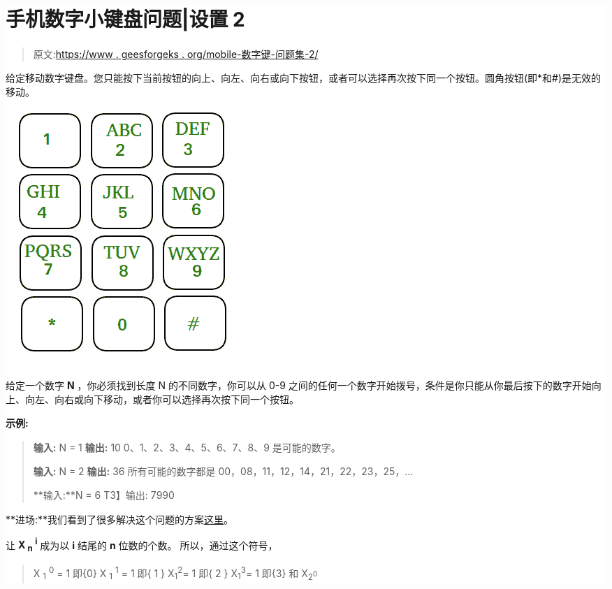 # 手机数字小键盘问题|设置 2

> 原文:[https://www . geesforgeks . org/mobile-数字键-问题集-2/](https://www.geeksforgeeks.org/mobile-numeric-keypad-problem-set-2/)

给定移动数字键盘。您只能按下当前按钮的向上、向左、向右或向下按钮，或者可以选择再次按下同一个按钮。圆角按钮(即*和#)是无效的移动。

![Mobile-keypad](img/7e82a5f8eea3ad5277c67de46daa9a8e.png)

给定一个数字 **N** ，你必须找到长度 N 的不同数字，你可以从 0-9 之间的任何一个数字开始拨号，条件是你只能从你最后按下的数字开始向上、向左、向右或向下移动，或者你可以选择再次按下同一个按钮。

**示例:**

> **输入:** N = 1
> **输出:** 10
> 0、1、2、3、4、5、6、7、8、9 是可能的数字。
> 
> **输入:** N = 2
> **输出:** 36
> 所有可能的数字都是 00，08，11，12，14，21，22，23，25，…
> 
> **输入:**N = 6
> T3】输出: 7990

**进场:**我们看到了很多解决这个问题的方案[这里](https://www.geeksforgeeks.org/mobile-numeric-keypad-problem/)。

让 **X <sub>n</sub> <sup>i</sup>** 成为以 **i** 结尾的 **n** 位数的个数。
所以，通过这个符号，

> X <sub>1</sub> <sup>0</sup> = 1 即{0}
> X <sub>1</sub> <sup>1</sup> = 1 即{ 1 }
> X<sub>1</sub><sup>2</sup>= 1 即{ 2 }
> X<sub>1</sub><sup>3</sup>= 1 即{3}
> 和
> X<sub>2<sup>0</sup></sub>
